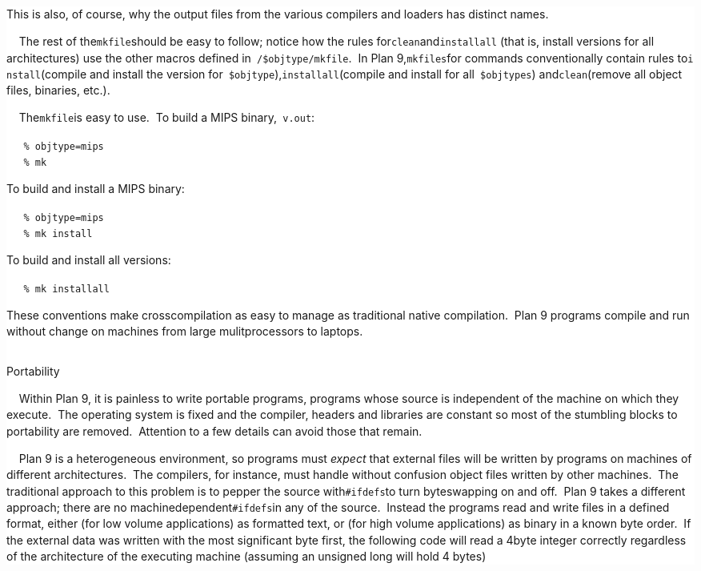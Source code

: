 This is also, of course,
why the output files from the various compilers and loaders has distinct names.&#160;

&#160;&#160;&#160;
The rest of the` mkfile `should be easy to follow;
notice how the rules for` clean `and` installall `
(that is, install versions for all architectures) use the other
macros defined in` /$objtype/mkfile`.&#160;
In Plan 9,` mkfiles `for commands conventionally
contain rules to` install `(compile and install the version
for` $objtype`),` installall `(compile and
install for all` $objtypes`) and` clean `(remove
all object files, binaries, etc.).&#160;

&#160;&#160;&#160;
The` mkfile `is easy to use.&#160;
To build a MIPS binary,` v.out`:

    
       % objtype=mips
       % mk
    

To build and install a MIPS binary:

    
       % objtype=mips
       % mk install
    

To build and install all versions:

    
       % mk installall
    

These conventions make cross&#173;compilation as easy to manage
as traditional native compilation.&#160;
Plan 9 programs compile and run without change on machines from
large mulitprocessors to laptops.&#160;

## 
Portability

&#160;&#160;&#160;
Within Plan 9, it is painless to write portable programs,
programs whose source is independent of the machine on which they execute.&#160;
The operating system is fixed and the compiler, headers and libraries are
constant so most of the stumbling blocks to portability are removed.&#160;
Attention to a few details can avoid
those that remain.&#160;

&#160;&#160;&#160;
Plan 9 is a heterogeneous environment, so programs must
*expect*
that external files will be written by
programs on machines of different architectures.&#160;
The compilers, for instance, must handle without
confusion object files written by other machines.&#160;
The traditional approach to this problem is to pepper the source
with` #ifdefs `to turn byte&#173;swapping on and off.&#160;
Plan 9 takes a different approach; there are no
machine&#173;dependent` #ifdefs `in any of the source.&#160;
Instead the programs read and write files in a defined format,
either (for low volume applications) as formatted text, or
(for high volume applications) as binary in a known byte order.&#160;
If the external data was written with the most significant byte first,
the following code will read a 4&#173;byte integer correctly
regardless of the architecture of the executing machine 
(assuming an unsigned long will hold 4 bytes)
